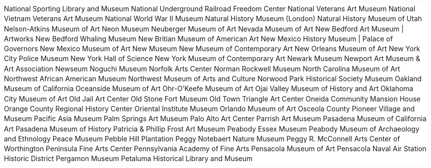 National Sporting Library and Museum
National Underground Railroad Freedom Center
National Veterans Art Museum
National Vietnam Veterans Art Museum
National World War II Museum
Natural History Museum (London)
Natural History Museum of Utah
Nelson-Atkins Museum of Art
Neon Museum
Neuberger Museum of Art
Nevada Museum of Art
New Bedford Art Museum | Artworks
New Bedford Whaling Museum
New Britian Museum of American Art
New Mexico History Museum | Palace of Governors
New Mexico Museum of Art
New Museum
New Museum of Contemporary Art
New Orleans Museum of Art
New York City Police Museum
New York Hall of Science
New York Museum of Contemporary Art
Newark Museum
Newport Art Museum & Art Association
Newseum
Noguchi Museum
Norfolk Arts Center
Norman Rockwell Museum
North Carolina Museum of Art
Northwest African American Museum
Northwest Museum of Arts and Culture
Norwood Park Historical Society Museum
Oakland Museum of California
Oceanside Museum of Art
Ohr-O’Keefe Museum of Art
Ojai Valley Museum of History and Art
Oklahoma City Museum of Art
Old Jail Art Center
Old Stone Fort Museum
Old Town Triangle Art Center
Oneida Community Mansion House
Orange County Regional History Center
Oriental Institute Museum
Orlando Museum of Art
Osceola County Pioneer Village and Museum
Pacific Asia Museum
Palm Springs Art Museum
Palo Alto Art Center
Parrish Art Museum
Pasadena Museum of California Art
Pasadena Museum of History
Patricia & Phillip Frost Art Museum
Peabody Essex Museum
Peabody Museum of Archaeology and Ethnology
Peace Museum
Pebble Hill Plantation
Peggy Notebaert Nature Museum
Peggy R. McConnell Arts Center of Worthington
Peninsula Fine Arts Center
Pennsylvania Academy of Fine Arts
Pensacola Museum of Art
Pensacola Naval Air Station Historic District
Pergamon Museum
Petaluma Historical Library and Museum